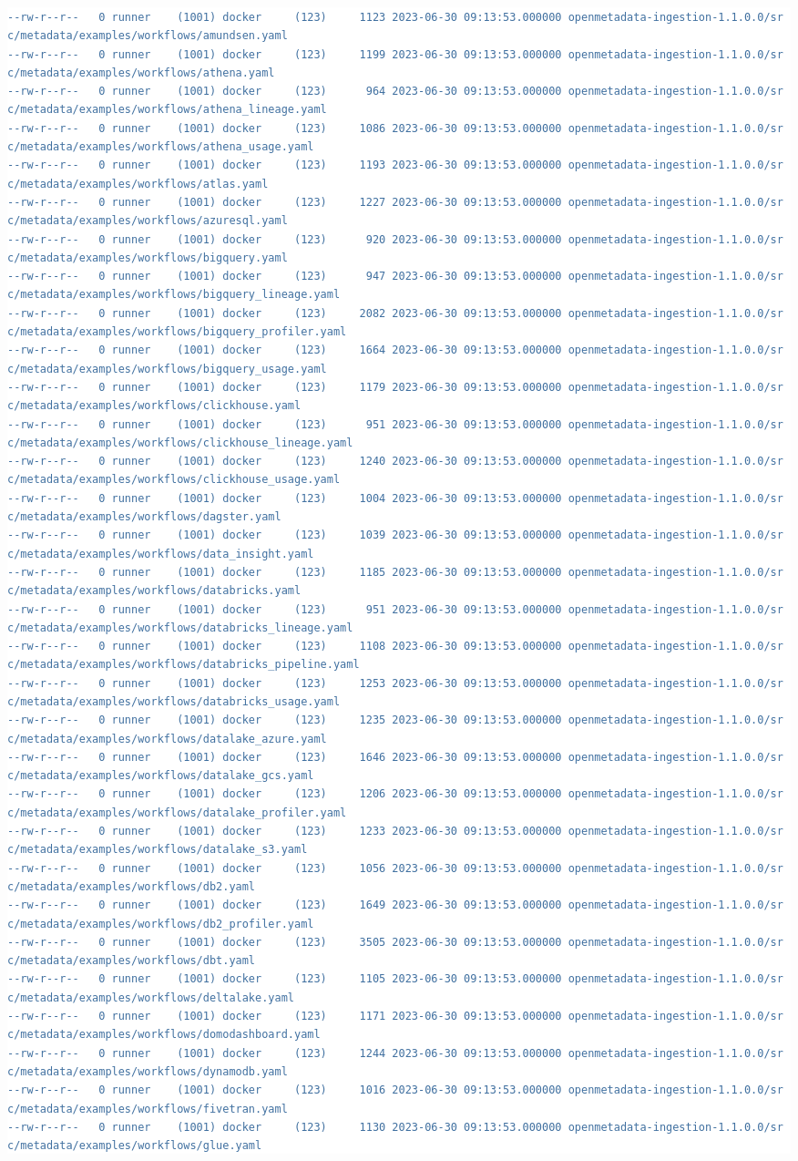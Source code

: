 ```diff
--rw-r--r--   0 runner    (1001) docker     (123)     1123 2023-06-30 09:13:53.000000 openmetadata-ingestion-1.1.0.0/src/metadata/examples/workflows/amundsen.yaml
--rw-r--r--   0 runner    (1001) docker     (123)     1199 2023-06-30 09:13:53.000000 openmetadata-ingestion-1.1.0.0/src/metadata/examples/workflows/athena.yaml
--rw-r--r--   0 runner    (1001) docker     (123)      964 2023-06-30 09:13:53.000000 openmetadata-ingestion-1.1.0.0/src/metadata/examples/workflows/athena_lineage.yaml
--rw-r--r--   0 runner    (1001) docker     (123)     1086 2023-06-30 09:13:53.000000 openmetadata-ingestion-1.1.0.0/src/metadata/examples/workflows/athena_usage.yaml
--rw-r--r--   0 runner    (1001) docker     (123)     1193 2023-06-30 09:13:53.000000 openmetadata-ingestion-1.1.0.0/src/metadata/examples/workflows/atlas.yaml
--rw-r--r--   0 runner    (1001) docker     (123)     1227 2023-06-30 09:13:53.000000 openmetadata-ingestion-1.1.0.0/src/metadata/examples/workflows/azuresql.yaml
--rw-r--r--   0 runner    (1001) docker     (123)      920 2023-06-30 09:13:53.000000 openmetadata-ingestion-1.1.0.0/src/metadata/examples/workflows/bigquery.yaml
--rw-r--r--   0 runner    (1001) docker     (123)      947 2023-06-30 09:13:53.000000 openmetadata-ingestion-1.1.0.0/src/metadata/examples/workflows/bigquery_lineage.yaml
--rw-r--r--   0 runner    (1001) docker     (123)     2082 2023-06-30 09:13:53.000000 openmetadata-ingestion-1.1.0.0/src/metadata/examples/workflows/bigquery_profiler.yaml
--rw-r--r--   0 runner    (1001) docker     (123)     1664 2023-06-30 09:13:53.000000 openmetadata-ingestion-1.1.0.0/src/metadata/examples/workflows/bigquery_usage.yaml
--rw-r--r--   0 runner    (1001) docker     (123)     1179 2023-06-30 09:13:53.000000 openmetadata-ingestion-1.1.0.0/src/metadata/examples/workflows/clickhouse.yaml
--rw-r--r--   0 runner    (1001) docker     (123)      951 2023-06-30 09:13:53.000000 openmetadata-ingestion-1.1.0.0/src/metadata/examples/workflows/clickhouse_lineage.yaml
--rw-r--r--   0 runner    (1001) docker     (123)     1240 2023-06-30 09:13:53.000000 openmetadata-ingestion-1.1.0.0/src/metadata/examples/workflows/clickhouse_usage.yaml
--rw-r--r--   0 runner    (1001) docker     (123)     1004 2023-06-30 09:13:53.000000 openmetadata-ingestion-1.1.0.0/src/metadata/examples/workflows/dagster.yaml
--rw-r--r--   0 runner    (1001) docker     (123)     1039 2023-06-30 09:13:53.000000 openmetadata-ingestion-1.1.0.0/src/metadata/examples/workflows/data_insight.yaml
--rw-r--r--   0 runner    (1001) docker     (123)     1185 2023-06-30 09:13:53.000000 openmetadata-ingestion-1.1.0.0/src/metadata/examples/workflows/databricks.yaml
--rw-r--r--   0 runner    (1001) docker     (123)      951 2023-06-30 09:13:53.000000 openmetadata-ingestion-1.1.0.0/src/metadata/examples/workflows/databricks_lineage.yaml
--rw-r--r--   0 runner    (1001) docker     (123)     1108 2023-06-30 09:13:53.000000 openmetadata-ingestion-1.1.0.0/src/metadata/examples/workflows/databricks_pipeline.yaml
--rw-r--r--   0 runner    (1001) docker     (123)     1253 2023-06-30 09:13:53.000000 openmetadata-ingestion-1.1.0.0/src/metadata/examples/workflows/databricks_usage.yaml
--rw-r--r--   0 runner    (1001) docker     (123)     1235 2023-06-30 09:13:53.000000 openmetadata-ingestion-1.1.0.0/src/metadata/examples/workflows/datalake_azure.yaml
--rw-r--r--   0 runner    (1001) docker     (123)     1646 2023-06-30 09:13:53.000000 openmetadata-ingestion-1.1.0.0/src/metadata/examples/workflows/datalake_gcs.yaml
--rw-r--r--   0 runner    (1001) docker     (123)     1206 2023-06-30 09:13:53.000000 openmetadata-ingestion-1.1.0.0/src/metadata/examples/workflows/datalake_profiler.yaml
--rw-r--r--   0 runner    (1001) docker     (123)     1233 2023-06-30 09:13:53.000000 openmetadata-ingestion-1.1.0.0/src/metadata/examples/workflows/datalake_s3.yaml
--rw-r--r--   0 runner    (1001) docker     (123)     1056 2023-06-30 09:13:53.000000 openmetadata-ingestion-1.1.0.0/src/metadata/examples/workflows/db2.yaml
--rw-r--r--   0 runner    (1001) docker     (123)     1649 2023-06-30 09:13:53.000000 openmetadata-ingestion-1.1.0.0/src/metadata/examples/workflows/db2_profiler.yaml
--rw-r--r--   0 runner    (1001) docker     (123)     3505 2023-06-30 09:13:53.000000 openmetadata-ingestion-1.1.0.0/src/metadata/examples/workflows/dbt.yaml
--rw-r--r--   0 runner    (1001) docker     (123)     1105 2023-06-30 09:13:53.000000 openmetadata-ingestion-1.1.0.0/src/metadata/examples/workflows/deltalake.yaml
--rw-r--r--   0 runner    (1001) docker     (123)     1171 2023-06-30 09:13:53.000000 openmetadata-ingestion-1.1.0.0/src/metadata/examples/workflows/domodashboard.yaml
--rw-r--r--   0 runner    (1001) docker     (123)     1244 2023-06-30 09:13:53.000000 openmetadata-ingestion-1.1.0.0/src/metadata/examples/workflows/dynamodb.yaml
--rw-r--r--   0 runner    (1001) docker     (123)     1016 2023-06-30 09:13:53.000000 openmetadata-ingestion-1.1.0.0/src/metadata/examples/workflows/fivetran.yaml
--rw-r--r--   0 runner    (1001) docker     (123)     1130 2023-06-30 09:13:53.000000 openmetadata-ingestion-1.1.0.0/src/metadata/examples/workflows/glue.yaml
```